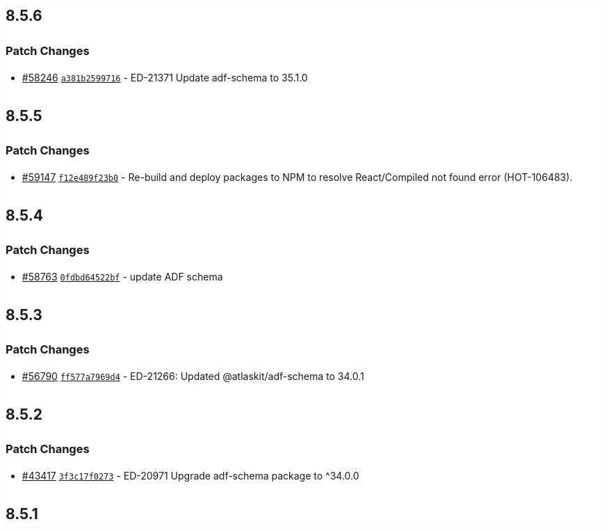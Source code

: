 ## 8.5.6

### Patch Changes

- [#58246](https://stash.atlassian.com/projects/CONFCLOUD/repos/confluence-frontend/pull-requests/58246)
  [`a381b2599716`](https://stash.atlassian.com/projects/CONFCLOUD/repos/confluence-frontend/commits/a381b2599716) -
  ED-21371 Update adf-schema to 35.1.0

## 8.5.5

### Patch Changes

- [#59147](https://stash.atlassian.com/projects/CONFCLOUD/repos/confluence-frontend/pull-requests/59147)
  [`f12e489f23b0`](https://stash.atlassian.com/projects/CONFCLOUD/repos/confluence-frontend/commits/f12e489f23b0) -
  Re-build and deploy packages to NPM to resolve React/Compiled not found error (HOT-106483).

## 8.5.4

### Patch Changes

- [#58763](https://stash.atlassian.com/projects/CONFCLOUD/repos/confluence-frontend/pull-requests/58763)
  [`0fdbd64522bf`](https://stash.atlassian.com/projects/CONFCLOUD/repos/confluence-frontend/commits/0fdbd64522bf) -
  update ADF schema

## 8.5.3

### Patch Changes

- [#56790](https://bitbucket.org/atlassian/atlassian-frontend/pull-requests/56790)
  [`ff577a7969d4`](https://bitbucket.org/atlassian/atlassian-frontend/commits/ff577a7969d4) -
  ED-21266: Updated @atlaskit/adf-schema to 34.0.1

## 8.5.2

### Patch Changes

- [#43417](https://bitbucket.org/atlassian/atlassian-frontend/pull-requests/43417)
  [`3f3c17f0273`](https://bitbucket.org/atlassian/atlassian-frontend/commits/3f3c17f0273) - ED-20971
  Upgrade adf-schema package to ^34.0.0

## 8.5.1
